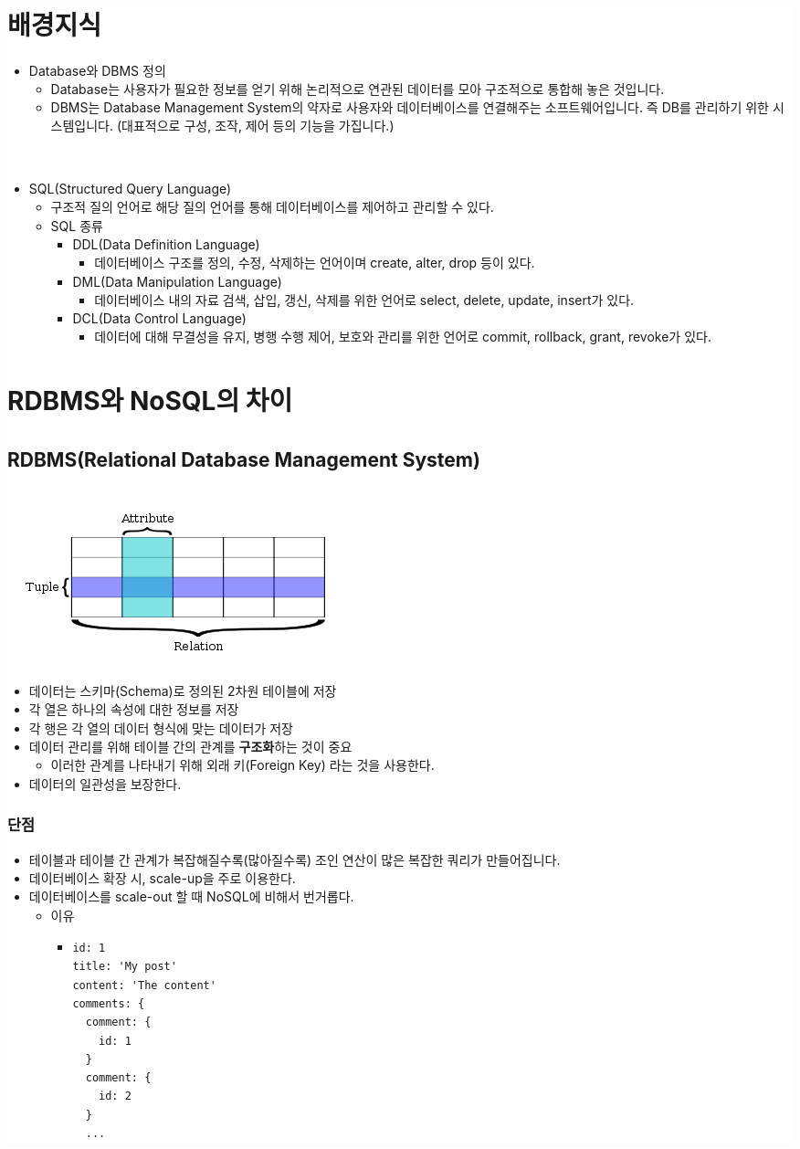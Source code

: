 # 배경지식

- Database와 DBMS 정의
  - Database는 사용자가 필요한 정보를 얻기 위해 논리적으로 연관된 데이터를 모아 구조적으로 통합해 놓은 것입니다.
  - DBMS는 Database Management System의 약자로 사용자와 데이터베이스를 연결해주는 소프트웨어입니다. 즉 DB를 관리하기 위한 시스템입니다. (대표적으로 구성, 조작, 제어 등의 기능을 가집니다.)

<br>

- SQL(Structured Query Language)
  - 구조적 질의 언어로 해당 질의 언어를 통해 데이터베이스를 제어하고 관리할 수 있다.
  - SQL 종류
    - DDL(Data Definition Language)
      - 데이터베이스 구조를 정의, 수정, 삭제하는 언어이며 create, alter, drop 등이 있다.
    - DML(Data Manipulation Language)
      - 데이터베이스 내의 자료 검색, 삽입, 갱신, 삭제를 위한 언어로 select, delete, update, insert가 있다.
    - DCL(Data Control Language)
      - 데이터에 대해 무결성을 유지, 병행 수행 제어, 보호와 관리를 위한 언어로 commit, rollback, grant, revoke가 있다.

# **RDBMS와 NoSQL의 차이**


## RDBMS(Relational Database Management System)
![IMAGES](../images/RDBMSAndNoSQL-1.png)


- 데이터는 스키마(Schema)로 정의된 2차원 테이블에 저장
- 각 열은 하나의 속성에 대한 정보를 저장
- 각 행은 각 열의 데이터 형식에 맞는 데이터가 저장
- 데이터 관리를 위해 테이블 간의 관계를 **구조화**하는 것이 중요
  - 이러한 관계를 나타내기 위해 외래 키(Foreign Key) 라는 것을 사용한다.
- 데이터의 일관성을 보장한다.


### 단점
- 테이블과 테이블 간 관계가 복잡해질수록(많아질수록) 조인 연산이 많은 복잡한 쿼리가 만들어집니다.
- 데이터베이스 확장 시, scale-up을 주로 이용한다.
- 데이터베이스를 scale-out 할 때 NoSQL에 비해서 번거롭다.
  - 이유
    - ``` post {
      id: 1
      title: 'My post'
      content: 'The content'
      comments: {
        comment: {
          id: 1
        }
        comment: {
          id: 2
        }
        ...
